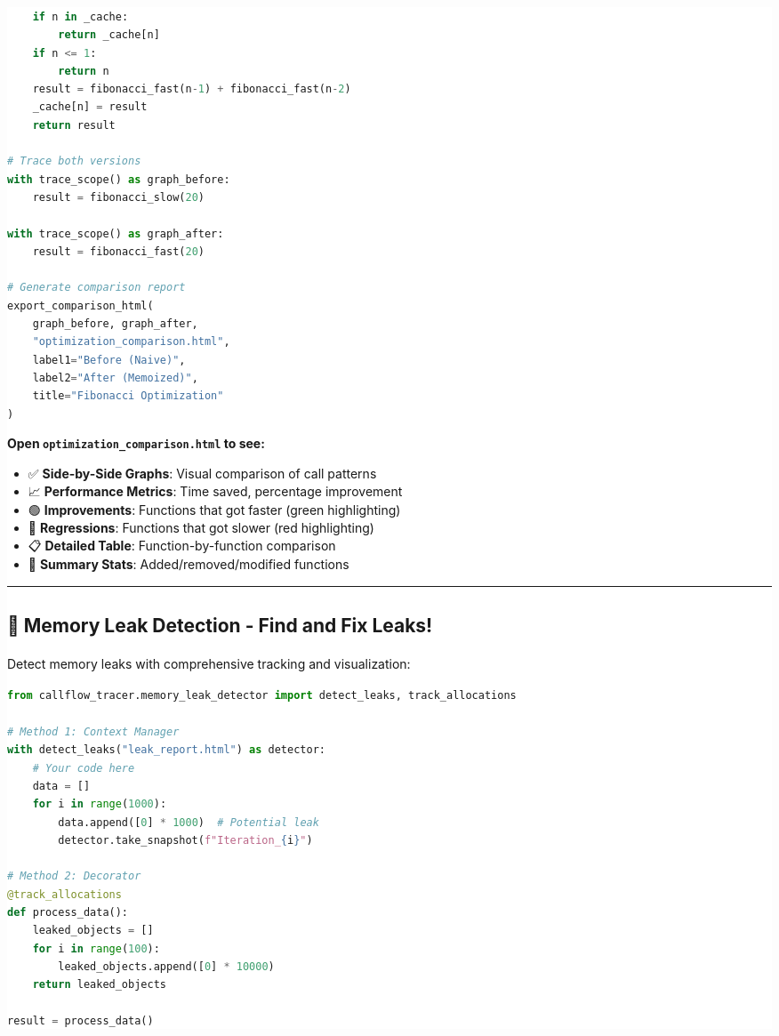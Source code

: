 ```python
    if n in _cache:
        return _cache[n]
    if n <= 1:
        return n
    result = fibonacci_fast(n-1) + fibonacci_fast(n-2)
    _cache[n] = result
    return result

# Trace both versions
with trace_scope() as graph_before:
    result = fibonacci_slow(20)

with trace_scope() as graph_after:
    result = fibonacci_fast(20)

# Generate comparison report
export_comparison_html(
    graph_before, graph_after,
    "optimization_comparison.html",
    label1="Before (Naive)",
    label2="After (Memoized)",
    title="Fibonacci Optimization"
)
```

**Open `optimization_comparison.html` to see:**
- ✅ **Side-by-Side Graphs**: Visual comparison of call patterns
- 📈 **Performance Metrics**: Time saved, percentage improvement
- 🟢 **Improvements**: Functions that got faster (green highlighting)
- 🔴 **Regressions**: Functions that got slower (red highlighting)
- 📋 **Detailed Table**: Function-by-function comparison
- 🎯 **Summary Stats**: Added/removed/modified functions

---

## 💾 Memory Leak Detection - Find and Fix Leaks!

Detect memory leaks with comprehensive tracking and visualization:

```python
from callflow_tracer.memory_leak_detector import detect_leaks, track_allocations

# Method 1: Context Manager
with detect_leaks("leak_report.html") as detector:
    # Your code here
    data = []
    for i in range(1000):
        data.append([0] * 1000)  # Potential leak
        detector.take_snapshot(f"Iteration_{i}")

# Method 2: Decorator
@track_allocations
def process_data():
    leaked_objects = []
    for i in range(100):
        leaked_objects.append([0] * 10000)
    return leaked_objects

result = process_data()
```
